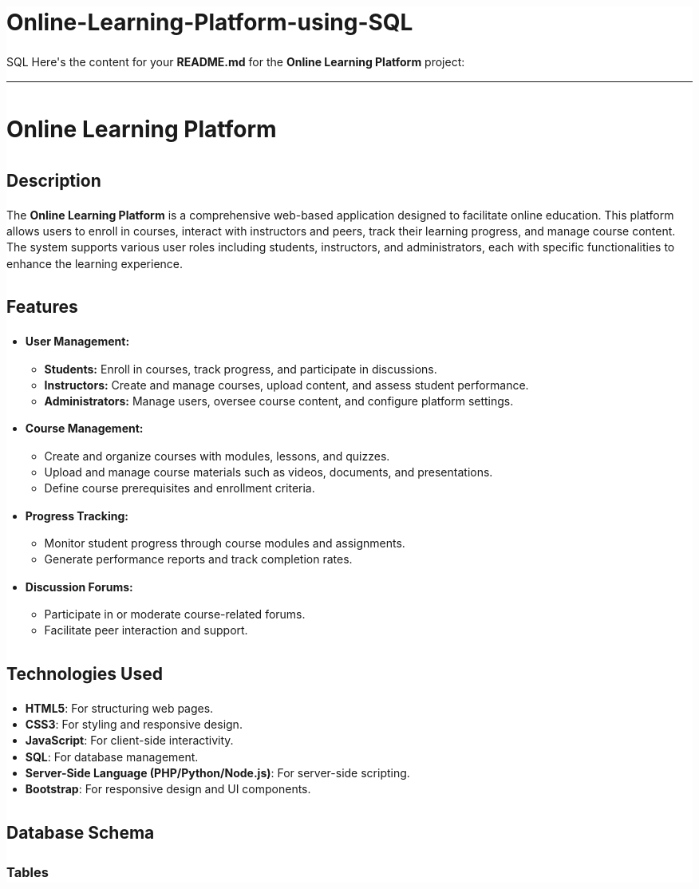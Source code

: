 # Online-Learning-Platform-using-SQL
SQL
Here's the content for your **README.md** for the **Online Learning Platform** project:

---

# Online Learning Platform

## Description

The **Online Learning Platform** is a comprehensive web-based application designed to facilitate online education. This platform allows users to enroll in courses, interact with instructors and peers, track their learning progress, and manage course content. The system supports various user roles including students, instructors, and administrators, each with specific functionalities to enhance the learning experience.

## Features

- **User Management:**
  - **Students:** Enroll in courses, track progress, and participate in discussions.
  - **Instructors:** Create and manage courses, upload content, and assess student performance.
  - **Administrators:** Manage users, oversee course content, and configure platform settings.

- **Course Management:**
  - Create and organize courses with modules, lessons, and quizzes.
  - Upload and manage course materials such as videos, documents, and presentations.
  - Define course prerequisites and enrollment criteria.

- **Progress Tracking:**
  - Monitor student progress through course modules and assignments.
  - Generate performance reports and track completion rates.

- **Discussion Forums:**
  - Participate in or moderate course-related forums.
  - Facilitate peer interaction and support.

## Technologies Used

- **HTML5**: For structuring web pages.
- **CSS3**: For styling and responsive design.
- **JavaScript**: For client-side interactivity.
- **SQL**: For database management.
- **Server-Side Language (PHP/Python/Node.js)**: For server-side scripting.
- **Bootstrap**: For responsive design and UI components.

## Database Schema

### Tables
